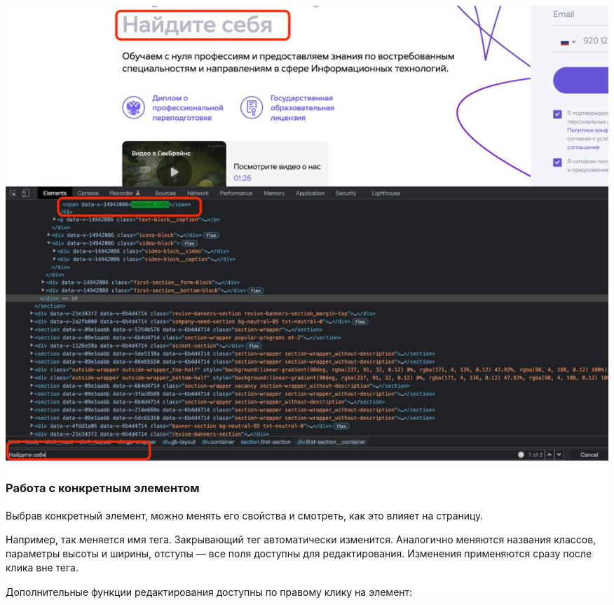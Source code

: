 <img src = "https://github.com/Wredina/LibraryForTask/blob/main/Tester/img/DevTools/28.jpg?raw=true">

### Работа с конкретным элементом

Выбрав конкретный элемент, можно менять его свойства и смотреть, как это влияет на страницу.

Например, так меняется имя тега. Закрывающий тег автоматически изменится. Аналогично
меняются названия классов, параметры высоты и ширины, отступы — все поля доступны для
редактирования. Изменения применяются сразу после клика вне тега.

Дополнительные функции редактирования доступны по правому клику на элемент:

